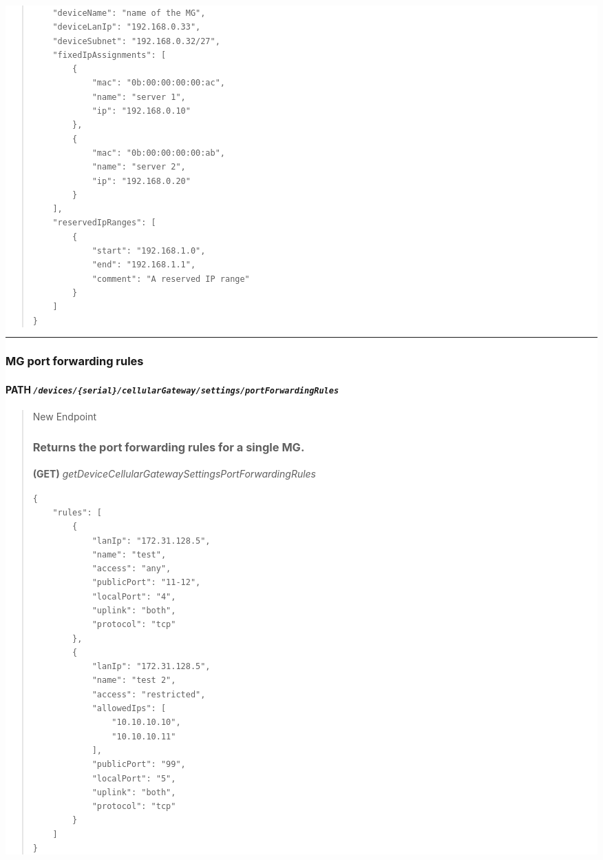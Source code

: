 >         "deviceName": "name of the MG",
>         "deviceLanIp": "192.168.0.33",
>         "deviceSubnet": "192.168.0.32/27",
>         "fixedIpAssignments": [
>             {
>                 "mac": "0b:00:00:00:00:ac",
>                 "name": "server 1",
>                 "ip": "192.168.0.10"
>             },
>             {
>                 "mac": "0b:00:00:00:00:ab",
>                 "name": "server 2",
>                 "ip": "192.168.0.20"
>             }
>         ],
>         "reservedIpRanges": [
>             {
>                 "start": "192.168.1.0",
>                 "end": "192.168.1.1",
>                 "comment": "A reserved IP range"
>             }
>         ]
>     }

* * *

### MG port forwarding rules

#### PATH _`/devices/{serial}/cellularGateway/settings/portForwardingRules`_

> New Endpoint  
> 
> ### Returns the port forwarding rules for a single MG.
> 
> **(GET)** _getDeviceCellularGatewaySettingsPortForwardingRules_
> 
>     {
>         "rules": [
>             {
>                 "lanIp": "172.31.128.5",
>                 "name": "test",
>                 "access": "any",
>                 "publicPort": "11-12",
>                 "localPort": "4",
>                 "uplink": "both",
>                 "protocol": "tcp"
>             },
>             {
>                 "lanIp": "172.31.128.5",
>                 "name": "test 2",
>                 "access": "restricted",
>                 "allowedIps": [
>                     "10.10.10.10",
>                     "10.10.10.11"
>                 ],
>                 "publicPort": "99",
>                 "localPort": "5",
>                 "uplink": "both",
>                 "protocol": "tcp"
>             }
>         ]
>     }
> 